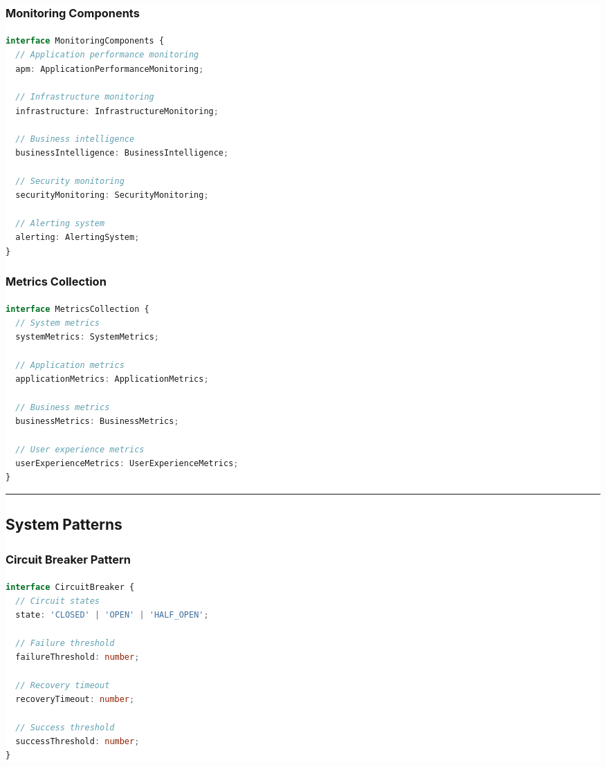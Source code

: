 ### Monitoring Components
```typescript
interface MonitoringComponents {
  // Application performance monitoring
  apm: ApplicationPerformanceMonitoring;
  
  // Infrastructure monitoring
  infrastructure: InfrastructureMonitoring;
  
  // Business intelligence
  businessIntelligence: BusinessIntelligence;
  
  // Security monitoring
  securityMonitoring: SecurityMonitoring;
  
  // Alerting system
  alerting: AlertingSystem;
}
```

### Metrics Collection
```typescript
interface MetricsCollection {
  // System metrics
  systemMetrics: SystemMetrics;
  
  // Application metrics
  applicationMetrics: ApplicationMetrics;
  
  // Business metrics
  businessMetrics: BusinessMetrics;
  
  // User experience metrics
  userExperienceMetrics: UserExperienceMetrics;
}
```

---

## System Patterns

### Circuit Breaker Pattern
```typescript
interface CircuitBreaker {
  // Circuit states
  state: 'CLOSED' | 'OPEN' | 'HALF_OPEN';
  
  // Failure threshold
  failureThreshold: number;
  
  // Recovery timeout
  recoveryTimeout: number;
  
  // Success threshold
  successThreshold: number;
}
```
